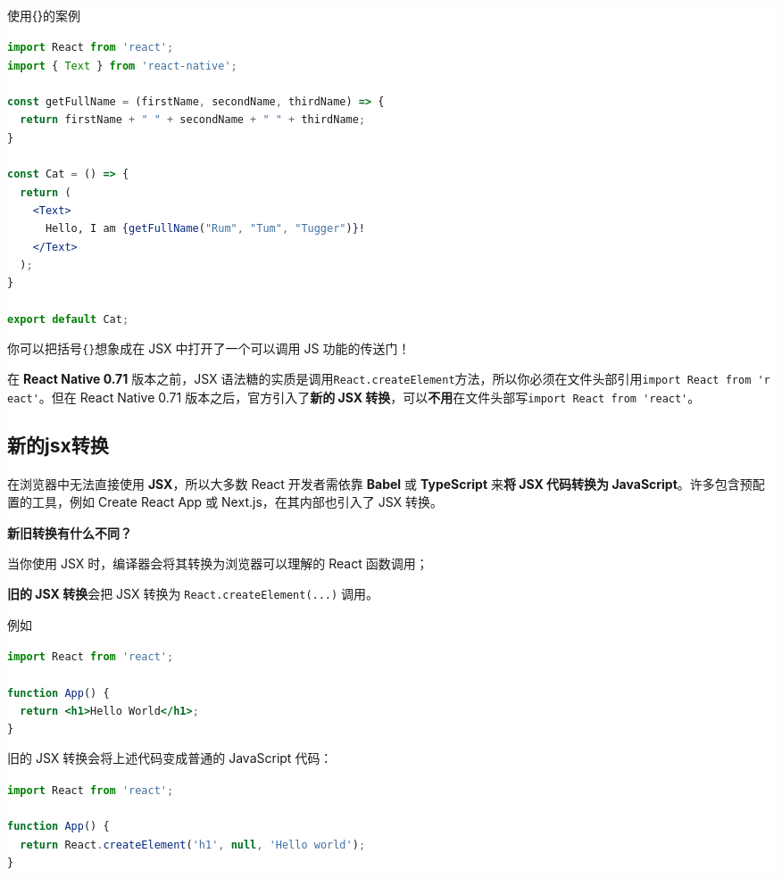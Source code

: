 使用{}的案例

```jsx
import React from 'react';
import { Text } from 'react-native';

const getFullName = (firstName, secondName, thirdName) => {
  return firstName + " " + secondName + " " + thirdName;
}

const Cat = () => {
  return (
    <Text>
      Hello, I am {getFullName("Rum", "Tum", "Tugger")}!
    </Text>
  );
}

export default Cat;
```

你可以把括号`{}`想象成在 JSX 中打开了一个可以调用 JS 功能的传送门！

在 **React Native 0.71** 版本之前，JSX 语法糖的实质是调用`React.createElement`方法，所以你必须在文件头部引用`import React from 'react'`。但在 React Native 0.71 版本之后，官方引入了**新的 JSX 转换**，可以**不用**在文件头部写`import React from 'react'`。

## 新的jsx转换

在浏览器中无法直接使用 **JSX**，所以大多数 React 开发者需依靠 **Babel** 或 **TypeScript** 来**将 JSX 代码转换为 JavaScript**。许多包含预配置的工具，例如 Create React App 或 Next.js，在其内部也引入了 JSX 转换。

**新旧转换有什么不同？**

当你使用 JSX 时，编译器会将其转换为浏览器可以理解的 React 函数调用；

**旧的 JSX 转换**会把 JSX 转换为 `React.createElement(...)` 调用。

例如

```jsx
import React from 'react';

function App() {
  return <h1>Hello World</h1>;
}
```

旧的 JSX 转换会将上述代码变成普通的 JavaScript 代码：

```js
import React from 'react';

function App() {
  return React.createElement('h1', null, 'Hello world');
}
```
